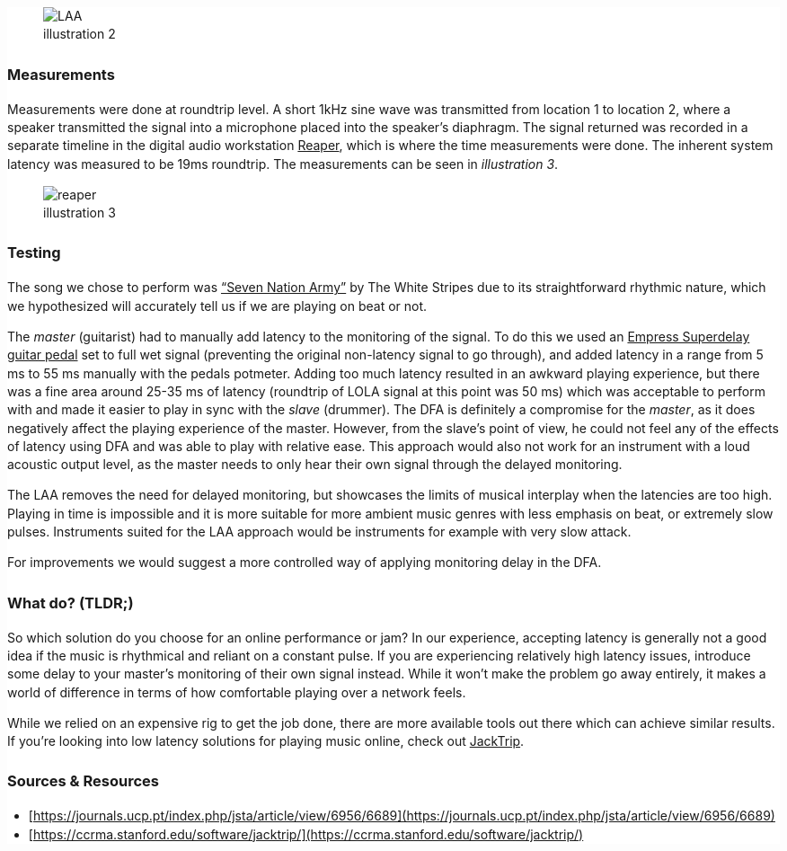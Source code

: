 <figure>
  <img src="/assets/image/2022_02_21_josephcl_Latency_Accepting_Approach.png" alt="LAA" width = "80%" allign="middle" />
  <figcaption> illustration 2 </figcaption>
</figure>

### **Measurements**

Measurements were done at roundtrip level. A short 1kHz sine wave was transmitted from location 1 to location 2, where a speaker transmitted the signal into a microphone placed into the speaker’s diaphragm. The signal returned was recorded in a separate timeline in the digital audio workstation [Reaper](https://www.reaper.fm/), which is where the time measurements were done. The inherent system latency was measured to be 19ms roundtrip. The measurements can be seen in _illustration 3_.

<figure>
  <img src="/assets/image/2022_02_21_josephcl_reaper_measurements.png" alt="reaper" width = "80%" allign="middle" />
  <figcaption> illustration 3 </figcaption>
</figure>

### **Testing**

The song we chose to perform was [“Seven Nation Army”](https://www.youtube.com/watch?v=0J2QdDbelmY) by The White Stripes due to its straightforward rhythmic nature, which we hypothesized will accurately tell us if we are playing on beat or not.

The _master_ (guitarist) had to manually add latency to the monitoring of the signal. To do this we used an [Empress Superdelay guitar pedal](https://empresseffects.com/products/superdelay) set to full wet signal (preventing the original non-latency signal to go through), and added latency in a range from 5  ms to 55 ms manually with the pedals potmeter. Adding too much latency resulted in an awkward playing experience, but there was a fine area around 25-35 ms of latency (roundtrip of LOLA signal at this point was 50 ms)  which was acceptable to perform with and made it easier to play in sync with the _slave_ (drummer).  The DFA is definitely a compromise for the _master_, as it does negatively affect the playing experience of the master. However, from the slave’s point of view, he could not feel any of the effects of latency using DFA and was able to play with relative ease. This approach would also not work for an instrument with a loud acoustic output level, as the master needs to only hear their own signal through the delayed monitoring.

The LAA removes the need for delayed monitoring, but showcases the limits of musical interplay when the latencies are too high. Playing in time is impossible and it is more suitable for more ambient music genres with less emphasis on beat, or extremely slow pulses. Instruments suited for the LAA approach would be instruments for example with very slow attack.

For improvements we would suggest a more controlled way of applying monitoring delay in the DFA.

### **What do? (TLDR;)**

So which solution do you choose for an online performance or jam? In our experience, accepting latency is generally not a good idea if the music is rhythmical and reliant on a constant pulse. If you are experiencing relatively high latency issues, introduce some delay to your master’s monitoring of their own signal instead. While it won’t make the problem go away entirely, it makes a world of difference in terms of how comfortable playing over a network feels.

While we relied on an expensive rig to get the job done, there are more available tools out there which can achieve similar results. If you’re looking into low latency solutions for playing music online, check out [JackTrip](https://jacktrip.org/).

### **Sources & Resources**

* [https://journals.ucp.pt/index.php/jsta/article/view/6956/6689](https://journals.ucp.pt/index.php/jsta/article/view/6956/6689)
* [https://ccrma.stanford.edu/software/jacktrip/](https://ccrma.stanford.edu/software/jacktrip/)
